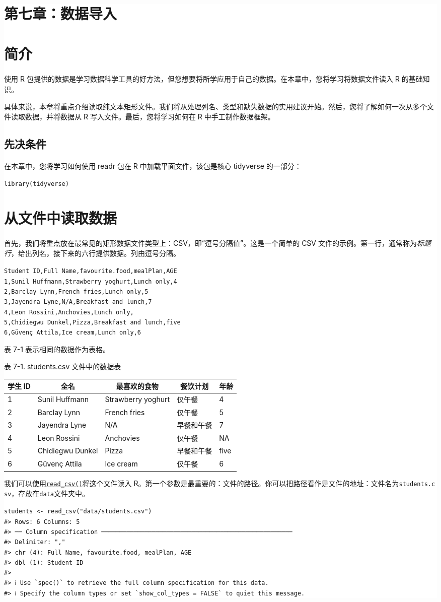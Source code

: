 # 第七章：数据导入

# 简介

使用 R 包提供的数据是学习数据科学工具的好方法，但您想要将所学应用于自己的数据。在本章中，您将学习将数据文件读入 R 的基础知识。

具体来说，本章将重点介绍读取纯文本矩形文件。我们将从处理列名、类型和缺失数据的实用建议开始。然后，您将了解如何一次从多个文件读取数据，并将数据从 R 写入文件。最后，您将学习如何在 R 中手工制作数据框架。

## 先决条件

在本章中，您将学习如何使用 readr 包在 R 中加载平面文件，该包是核心 tidyverse 的一部分：

```
library(tidyverse)
```

# 从文件中读取数据

首先，我们将重点放在最常见的矩形数据文件类型上：CSV，即“逗号分隔值”。这是一个简单的 CSV 文件的示例。第一行，通常称为*标题行*，给出列名，接下来的六行提供数据。列由逗号分隔。

```
Student ID,Full Name,favourite.food,mealPlan,AGE
1,Sunil Huffmann,Strawberry yoghurt,Lunch only,4
2,Barclay Lynn,French fries,Lunch only,5
3,Jayendra Lyne,N/A,Breakfast and lunch,7
4,Leon Rossini,Anchovies,Lunch only,
5,Chidiegwu Dunkel,Pizza,Breakfast and lunch,five
6,Güvenç Attila,Ice cream,Lunch only,6
```

表 7-1 表示相同的数据作为表格。

表 7-1\. students.csv 文件中的数据表

| 学生 ID | 全名 | 最喜欢的食物 | 餐饮计划 | 年龄 |
| --- | --- | --- | --- | --- |
| 1 | Sunil Huffmann | Strawberry yoghurt | 仅午餐 | 4 |
| 2 | Barclay Lynn | French fries | 仅午餐 | 5 |
| 3 | Jayendra Lyne | N/A | 早餐和午餐 | 7 |
| 4 | Leon Rossini | Anchovies | 仅午餐 | NA |
| 5 | Chidiegwu Dunkel | Pizza | 早餐和午餐 | five |
| 6 | Güvenç Attila | Ice cream | 仅午餐 | 6 |

我们可以使用[`read_csv()`](https://readr.tidyverse.org/reference/read_delim.xhtml)将这个文件读入 R。第一个参数是最重要的：文件的路径。你可以把路径看作是文件的地址：文件名为`students.csv`，存放在`data`文件夹中。

```
students <- read_csv("data/students.csv")
#> Rows: 6 Columns: 5
#> ── Column specification ─────────────────────────────────────────────────────
#> Delimiter: ","
#> chr (4): Full Name, favourite.food, mealPlan, AGE
#> dbl (1): Student ID
#> 
#> ℹ Use `spec()` to retrieve the full column specification for this data.
#> ℹ Specify the column types or set `show_col_types = FALSE` to quiet this message.
```
